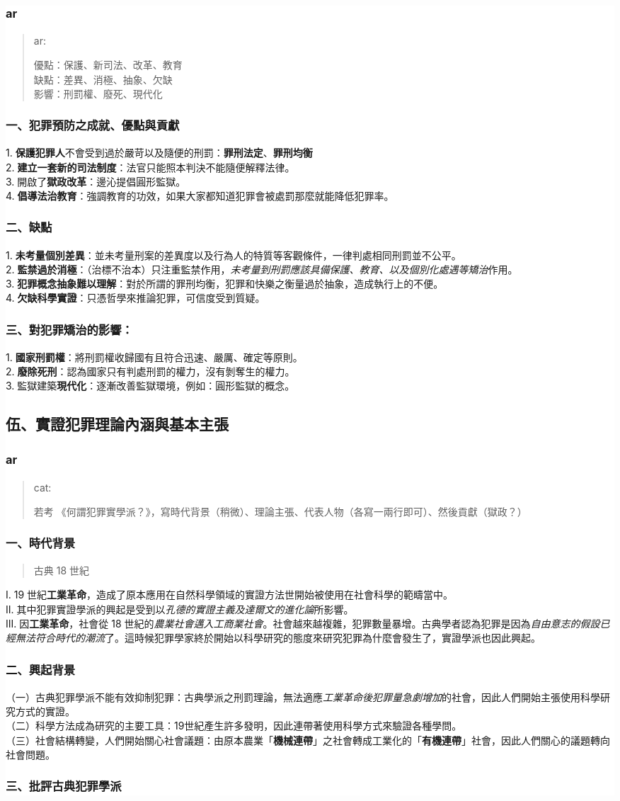 ### ar

> ar:  
>
> 優點：保護、新司法、改革、教育  
> 缺點：差異、消極、抽象、欠缺  
> 影響：刑罰權、廢死、現代化

### 一、犯罪預防之成就、優點與貢獻

1\. **保護犯罪人**不會受到過於嚴苛以及隨便的刑罰：**罪刑法定**、**罪刑均衡**  
2\. **建立一套新的司法制度**：法官只能照本判決不能隨便解釋法律。  
3\. 開啟了**獄政改革**：邊沁提倡圓形監獄。  
4\. **倡導法治教育**：強調教育的功效，如果大家都知道犯罪會被處罰那麼就能降低犯罪率。

### 二、缺點

1\. **未考量個別差異**：並未考量刑案的差異度以及行為人的特質等客觀條件，一律判處相同刑罰並不公平。  
2\. **監禁過於消極**：（治標不治本）只注重監禁作用，*未考量到刑罰應該具備保護、教育、以及個別化處遇等矯治*作用。  
3\. **犯罪概念抽象難以理解**：對於所謂的罪刑均衡，犯罪和快樂之衡量過於抽象，造成執行上的不便。  
4\. **欠缺科學實證**：只憑哲學來推論犯罪，可信度受到質疑。

### 三、對犯罪矯治的影響：

1\. **國家刑罰權**：將刑罰權收歸國有且符合迅速、嚴厲、確定等原則。  
2\. **廢除死刑**：認為國家只有判處刑罰的權力，沒有剝奪生的權力。  
3\. 監獄建築**現代化**：逐漸改善監獄環境，例如：圓形監獄的概念。

## 伍、實證犯罪理論內涵與基本主張

### ar

> cat:
>
> 若考 《何謂犯罪實學派？》，寫時代背景（稍微）、理論主張、代表人物（各寫一兩行即可）、然後貢獻（獄政？）

### 一、時代背景

> 古典 18 世紀

I. 19 世紀**工業革命**，造成了原本應用在自然科學領域的實證方法世開始被使用在社會科學的範疇當中。  
II. 其中犯罪實證學派的興起是受到以*孔德的實證主義及達爾文的進化論*所影響。  
III. 因**工業革命**，社會從 18 世紀的*農業社會邁入工商業社會*。社會越來越複雜，犯罪數量暴增。古典學者認為犯罪是因為*自由意志的假設已經無法符合時代的潮流*了。這時候犯罪學家終於開始以科學研究的態度來研究犯罪為什麼會發生了，實證學派也因此興起。  

### 二、興起背景

（一）古典犯罪學派不能有效抑制犯罪：古典學派之刑罰理論，無法適應*工業革命後犯罪量急劇增加*的社會，因此人們開始主張使用科學研究方式的實證。  
（二）科學方法成為研究的主要工具：19世紀產生許多發明，因此連帶著使用科學方式來驗證各種學問。  
（三）社會結構轉變，人們開始關心社會議題：由原本農業「**機械連帶**」之社會轉成工業化的「**有機連帶**」社會，因此人們關心的議題轉向社會問題。

### 三、批評古典犯罪學派
